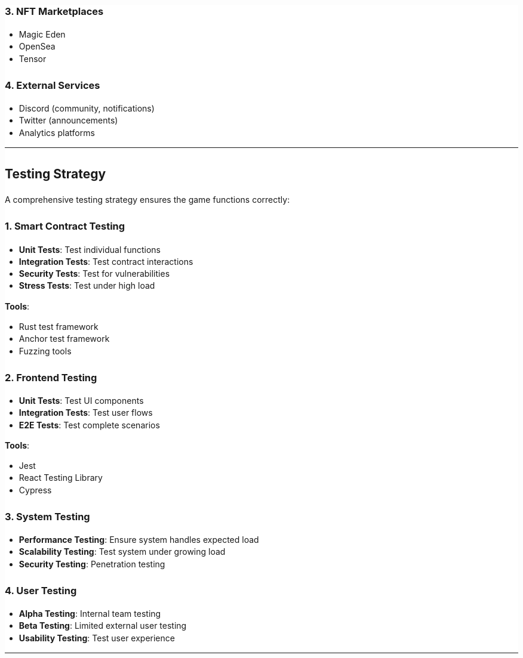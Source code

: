 ### 3. NFT Marketplaces

- Magic Eden
- OpenSea
- Tensor

### 4. External Services

- Discord (community, notifications)
- Twitter (announcements)
- Analytics platforms

---

## Testing Strategy

A comprehensive testing strategy ensures the game functions correctly:

### 1. Smart Contract Testing

- **Unit Tests**: Test individual functions
- **Integration Tests**: Test contract interactions
- **Security Tests**: Test for vulnerabilities
- **Stress Tests**: Test under high load

**Tools**:
- Rust test framework
- Anchor test framework
- Fuzzing tools

### 2. Frontend Testing

- **Unit Tests**: Test UI components
- **Integration Tests**: Test user flows
- **E2E Tests**: Test complete scenarios

**Tools**:
- Jest
- React Testing Library
- Cypress

### 3. System Testing

- **Performance Testing**: Ensure system handles expected load
- **Scalability Testing**: Test system under growing load
- **Security Testing**: Penetration testing

### 4. User Testing

- **Alpha Testing**: Internal team testing
- **Beta Testing**: Limited external user testing
- **Usability Testing**: Test user experience

---